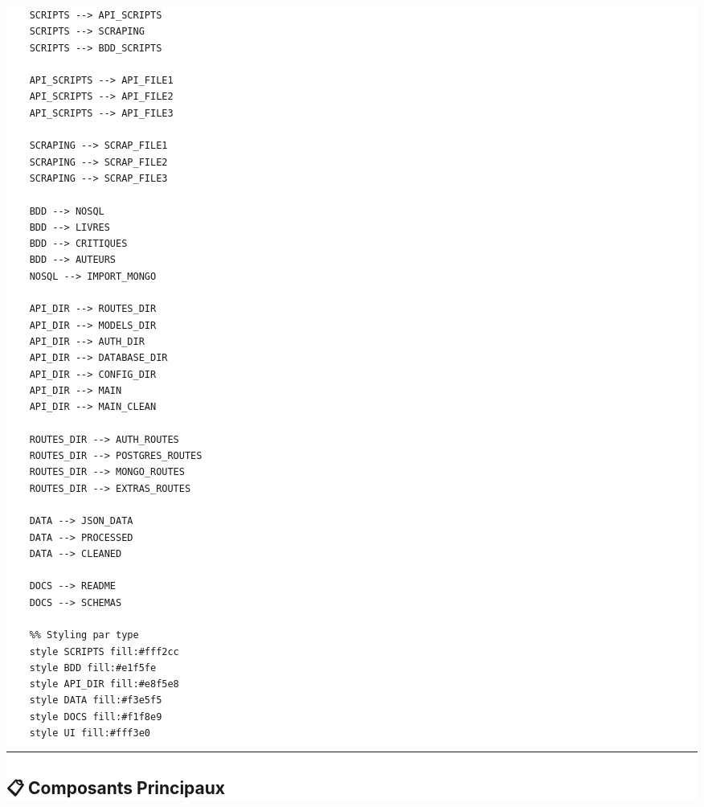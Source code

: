 ```mermaid
    SCRIPTS --> API_SCRIPTS
    SCRIPTS --> SCRAPING
    SCRIPTS --> BDD_SCRIPTS
    
    API_SCRIPTS --> API_FILE1
    API_SCRIPTS --> API_FILE2
    API_SCRIPTS --> API_FILE3
    
    SCRAPING --> SCRAP_FILE1
    SCRAPING --> SCRAP_FILE2
    SCRAPING --> SCRAP_FILE3
    
    BDD --> NOSQL
    BDD --> LIVRES
    BDD --> CRITIQUES
    BDD --> AUTEURS
    NOSQL --> IMPORT_MONGO
    
    API_DIR --> ROUTES_DIR
    API_DIR --> MODELS_DIR
    API_DIR --> AUTH_DIR
    API_DIR --> DATABASE_DIR
    API_DIR --> CONFIG_DIR
    API_DIR --> MAIN
    API_DIR --> MAIN_CLEAN
    
    ROUTES_DIR --> AUTH_ROUTES
    ROUTES_DIR --> POSTGRES_ROUTES
    ROUTES_DIR --> MONGO_ROUTES
    ROUTES_DIR --> EXTRAS_ROUTES
    
    DATA --> JSON_DATA
    DATA --> PROCESSED
    DATA --> CLEANED
    
    DOCS --> README
    DOCS --> SCHEMAS
    
    %% Styling par type
    style SCRIPTS fill:#fff2cc
    style BDD fill:#e1f5fe
    style API_DIR fill:#e8f5e8
    style DATA fill:#f3e5f5
    style DOCS fill:#f1f8e9
    style UI fill:#fff3e0
```

---

## 📋 Composants Principaux
